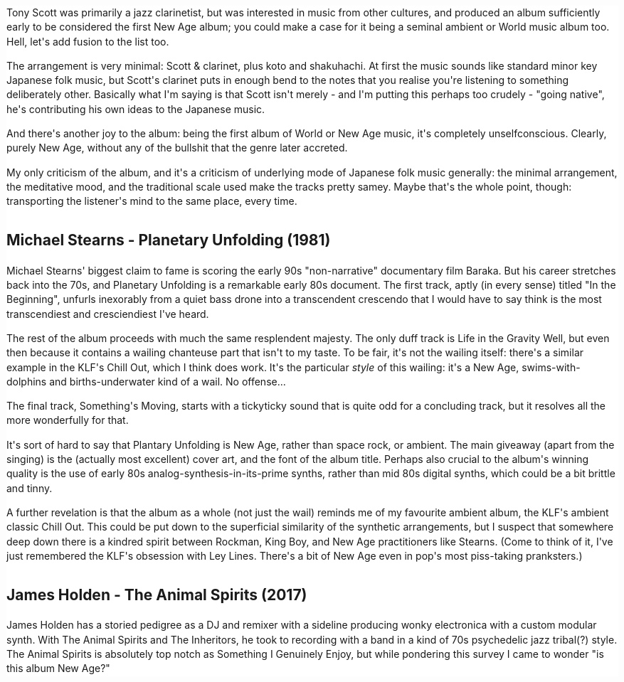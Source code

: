Tony Scott was primarily a jazz clarinetist, but was interested in music from other cultures, and produced an album sufficiently early to be considered the first New Age album; you could make a case for it being a seminal ambient or World music album too. Hell, let's add fusion to the list too.

The arrangement is very minimal: Scott & clarinet, plus koto and shakuhachi. At first the music sounds like standard minor key Japanese folk music, but Scott's clarinet puts in enough bend to the notes that you realise you're listening to something deliberately other. Basically what I'm saying is that Scott isn't merely - and I'm putting this perhaps too crudely - "going native", he's contributing his own ideas to the Japanese music.

And there's another joy to the album: being the first album of World or New Age music, it's completely unselfconscious. Clearly, purely New Age, without any of the bullshit that the genre later accreted.

My only criticism of the album, and it's a criticism of underlying mode of Japanese folk music generally: the minimal arrangement, the meditative mood, and the traditional scale used make the tracks pretty samey. Maybe that's the whole point, though: transporting the listener's mind to the same place, every time.

## Michael Stearns - Planetary Unfolding (1981)

Michael Stearns' biggest claim to fame is scoring the early 90s "non-narrative" documentary film Baraka. But his career stretches back into the 70s, and Planetary Unfolding is a remarkable early 80s document. The first track, aptly (in every sense) titled "In the Beginning", unfurls inexorably from a quiet bass drone into a transcendent crescendo that I would have to say think is the most transcendiest and cresciendiest I've heard.

The rest of the album proceeds with much the same resplendent majesty. The only duff track is Life in the Gravity Well, but even then because it contains a wailing chanteuse part that isn't to my taste. To be fair, it's not the wailing itself: there's a similar example in the KLF's Chill Out, which I think does work. It's the particular _style_ of this wailing: it's a New Age, swims-with-dolphins and births-underwater kind of a wail. No offense...

The final track, Something's Moving, starts with a tickyticky sound that is quite odd for a concluding track, but it resolves all the more wonderfully for that.

It's sort of hard to say that Plantary Unfolding is New Age, rather than space rock, or ambient. The main giveaway (apart from the singing) is the (actually most excellent) cover art, and the font of the album title. Perhaps also crucial to the album's winning quality is the use of early 80s analog-synthesis-in-its-prime synths, rather than mid 80s digital synths, which could be a bit brittle and tinny.

A further revelation is that the album as a whole (not just the wail) reminds me of my favourite ambient album, the KLF's ambient classic Chill Out. This could be put down to the superficial similarity of the synthetic arrangements, but I suspect that somewhere deep down there is a kindred spirit between Rockman, King Boy, and New Age practitioners like Stearns. (Come to think of it, I've just remembered the KLF's obsession with Ley Lines. There's a bit of New Age even in pop's most piss-taking pranksters.)

## James Holden - The Animal Spirits (2017)

James Holden has a storied pedigree as a DJ and remixer with a sideline producing wonky electronica with a custom modular synth. With The Animal Spirits and The Inheritors, he took to recording with a band in a kind of 70s psychedelic jazz tribal(?) style. The Animal Spirits is absolutely top notch as Something I Genuinely Enjoy, but while pondering this survey I came to wonder "is this album New Age?"
